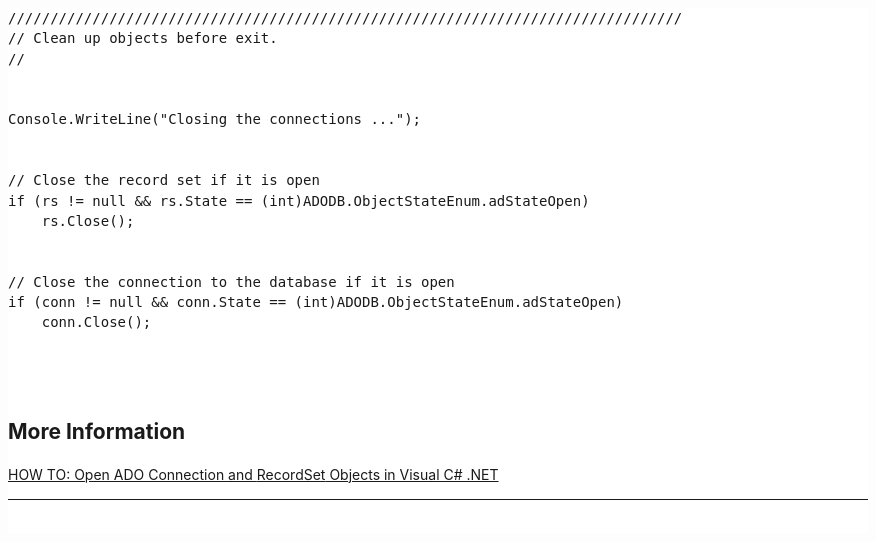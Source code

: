 <pre id="codePreview" class="csharp">
////////////////////////////////////////////////////////////////////////////////
// Clean up objects before exit.
// 


Console.WriteLine(&quot;Closing the connections ...&quot;);


// Close the record set if it is open
if (rs != null && rs.State == (int)ADODB.ObjectStateEnum.adStateOpen)
    rs.Close();


// Close the connection to the database if it is open
if (conn != null && conn.State == (int)ADODB.ObjectStateEnum.adStateOpen)
    conn.Close();

</pre>
</div>
</div>
<div class="endscriptcode">&nbsp;</div>
<p class="MsoListParagraph"></p>
<h2>More Information<span style=""> </span></h2>
<p class="MsoNormal"><span style=""><a href="http://support.microsoft.com/kb/308611">HOW TO: Open ADO Connection and
<span class="SpellE">RecordSet</span> Objects in Visual C# .NET</a> </span></p>
<hr>
<div><a href="http://go.microsoft.com/?linkid=9759640" style="margin-top:3px"><img alt="" src="http://bit.ly/onecodelogo">
</a></div>
